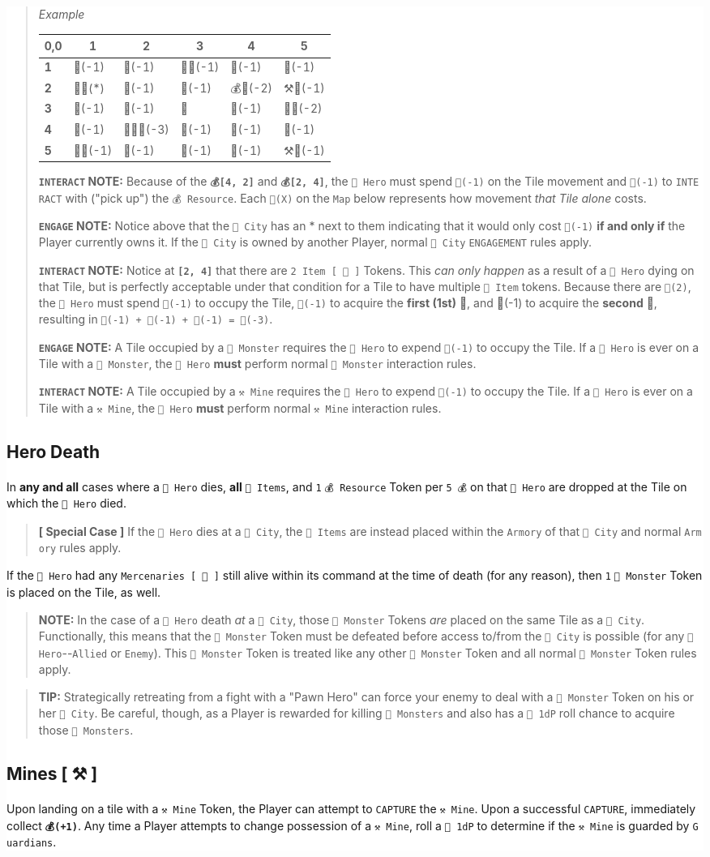> *Example*
> 
> |0,0|1|2|3|4|5|
> |-|-|-|-|-|-|
> |**1**|🐎(-1)|🐎(-1)|🧟🐎(-1)|🐎(-1)|🐎(-1)|
> |**2**|🏰🐎(*)|🐎(-1)|🐎(-1)|💰🐎(-2)|⚒️️🐎(-1)|
> |**3**|🐎(-1)|🐎(-1)|🧙‍|🐎(-1)|🎁🐎(-2)|
> |**4**|🐎(-1)|🎁🎁🐎(-3)|🐎(-1)|🐎(-1)|🐎(-1)|
> |**5**|🧟🐎(-1)|🐎(-1)|🐎(-1)|🐎(-1)|⚒️🐎(-1)|
> 
> **`INTERACT` NOTE:** Because of the **`💰[4, 2]`** and **`💰[2, 4]`**, the `🧙‍ Hero` must spend `🐎(-1)` on the Tile movement and `🐎(-1)` to `INTERACT` with ("pick up") the `💰 Resource`.  Each `🐎(X)` on the `Map` below represents how movement *that Tile alone* costs.
> 
> **`ENGAGE` NOTE:** Notice above that the `🏰 City` has an * next to them indicating that it would only cost `🐎(-1)` **if and only if** the Player currently owns it.  If the `🏰 City` is owned by another Player, normal `🏰 City`  `ENGAGEMENT` rules apply.
>
> **`INTERACT` NOTE:** Notice at **`[2, 4]`** that there are `2 Item [ 🎁 ]` Tokens.  This *can only happen* as a result of a `🧙‍ Hero` dying on that Tile, but is perfectly acceptable under that condition for a Tile to have multiple `🎁 Item` tokens.  Because there are `🎁(2)`, the `🧙‍ Hero` must spend `🐎(-1)` to occupy the Tile, `🐎(-1)` to acquire the **first (1st)** 🎁, and 🐎(-1) to acquire the **second** 🎁, resulting in `🐎(-1) + 🐎(-1) + 🐎(-1) = 🐎(-3)`.
> 
> **`ENGAGE` NOTE:** A Tile occupied by a `🧟 Monster` requires the `🧙‍ Hero` to expend `🐎(-1)` to occupy the Tile.  If a `🧙‍ Hero` is ever on a Tile with a `🧟 Monster`, the `🧙‍ Hero` **must** perform normal `🧟 Monster` interaction rules.
>
> **`INTERACT` NOTE:** A Tile occupied by a `⚒️️ Mine` requires the `🧙‍ Hero` to expend `🐎(-1)` to occupy the Tile.  If a `🧙‍ Hero` is ever on a Tile with a `⚒️️ Mine`, the `🧙‍ Hero` **must** perform normal `⚒️️ Mine` interaction rules.

## Hero Death
In **any and all** cases where a `🧙‍ Hero` dies, **all** `🎁 Items`, and `1` `💰 Resource` Token per `5 💰` on that `🧙‍ Hero` are dropped at the Tile on which the `🧙‍ Hero` died.

> **[ Special Case ]** If the `🧙‍ Hero` dies at a `🏰 City`, the `🎁 Items` are instead placed within the `Armory` of that `🏰 City` and normal `Armory` rules apply.

If the `🧙‍ Hero` had any `Mercenaries [ 🤺 ]` still alive within its command at the time of death (for any reason), then `1` `🧟 Monster` Token is placed on the Tile, as well.

> **NOTE:** In the case of a `🧙‍ Hero` death *at* a `🏰 City`, those `🧟 Monster` Tokens *are* placed on the same Tile as a `🏰 City`.  Functionally, this means that the `🧟 Monster` Token must be defeated before access to/from the `🏰 City` is possible (for any `🧙‍ Hero`--`Allied` or `Enemy`).  This `🧟 Monster` Token is treated like any other `🧟 Monster` Token and all normal `🧟 Monster` Token rules apply.

> **TIP:** Strategically retreating from a fight with a "Pawn Hero" can force your enemy to deal with a `🧟 Monster` Token on his or her `🏰 City`.  Be careful, though, as a Player is rewarded for killing `🧟 Monsters` and also has a `🎲 1dP` roll chance to acquire those `🧟 Monsters`.

## Mines [ ⚒️ ]
Upon landing on a tile with a `⚒️ Mine` Token, the Player can attempt to `CAPTURE` the `⚒️ Mine`.  Upon a successful `CAPTURE`, immediately collect **`💰(+1)`**.  Any time a Player attempts to change possession of a `⚒️ Mine`, roll a `🎲 1dP` to determine if the `⚒️ Mine` is guarded by `Guardians`.
